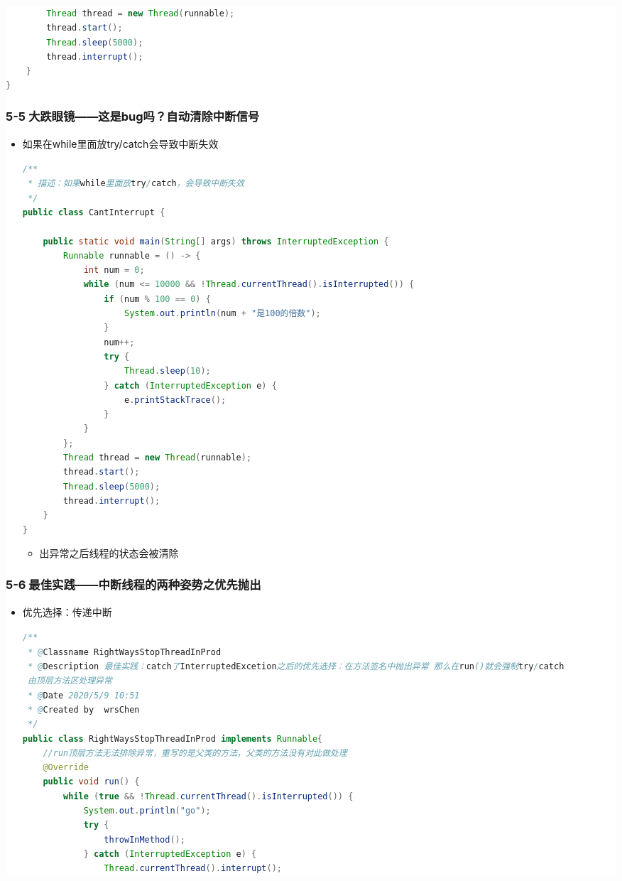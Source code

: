 ```java
        Thread thread = new Thread(runnable);
        thread.start();
        Thread.sleep(5000);
        thread.interrupt();
    }
}
```

###  5-5 大跌眼镜——这是bug吗？自动清除中断信号

* 如果在while里面放try/catch会导致中断失效

  ```java
  /**
   * 描述：如果while里面放try/catch，会导致中断失效
   */
  public class CantInterrupt {
  
      public static void main(String[] args) throws InterruptedException {
          Runnable runnable = () -> {
              int num = 0;
              while (num <= 10000 && !Thread.currentThread().isInterrupted()) {
                  if (num % 100 == 0) {
                      System.out.println(num + "是100的倍数");
                  }
                  num++;
                  try {
                      Thread.sleep(10);
                  } catch (InterruptedException e) {
                      e.printStackTrace();
                  }
              }
          };
          Thread thread = new Thread(runnable);
          thread.start();
          Thread.sleep(5000);
          thread.interrupt();
      }
  }
  ```

  * 出异常之后线程的状态会被清除

###  5-6 最佳实践——中断线程的两种姿势之优先抛出

* 优先选择：传递中断

  ```java
  /**
   * @Classname RightWaysStopThreadInProd
   * @Description 最佳实践：catch了InterruptedExcetion之后的优先选择：在方法签名中抛出异常 那么在run()就会强制try/catch
   由顶层方法区处理异常
   * @Date 2020/5/9 10:51
   * @Created by  wrsChen
   */
  public class RightWaysStopThreadInProd implements Runnable{
      //run顶层方法无法排除异常，重写的是父类的方法，父类的方法没有对此做处理
      @Override
      public void run() {
          while (true && !Thread.currentThread().isInterrupted()) {
              System.out.println("go");
              try {
                  throwInMethod();
              } catch (InterruptedException e) {
                  Thread.currentThread().interrupt();
  ```